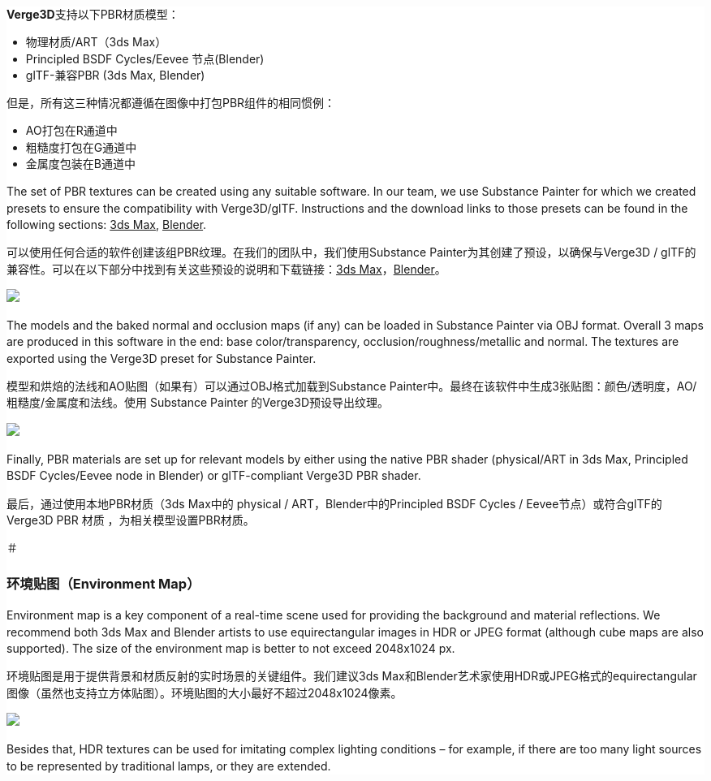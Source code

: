 **Verge3D**支持以下PBR材质模型：

* 物理材质/ART（3ds Max）
* Principled BSDF Cycles/Eevee 节点\(Blender\)
* glTF-兼容PBR \(3ds Max, Blender\)

但是，所有这三种情况都遵循在图像中打包PBR组件的相同惯例：

* AO打包在R通道中
* 粗糙度打包在G通道中
* 金属度包装在B通道中

The set of PBR textures can be created using any suitable software. In our team, we use Substance Painter for which we created presets to ensure the compatibility with Verge3D/glTF. Instructions and the download links to those presets can be found in the following sections: [3ds Max](https://www.soft8soft.com/docs/manual/en/introduction/Physical-material.html), [Blender](https://www.soft8soft.com/docs/manual/en/introduction/Physical-material-Blender.html).

可以使用任何合适的软件创建该组PBR纹理。在我们的团队中，我们使用Substance Painter为其创建了预设，以确保与Verge3D / glTF的兼容性。可以在以下部分中找到有关这些预设的说明和下载链接：[3ds Max](https://www.soft8soft.com/docs/manual/en/introduction/Physical-material.html)，[Blender](https://www.soft8soft.com/docs/manual/en/introduction/Physical-material-Blender.html)。

![](https://www.soft8soft.com/docs/files/workflow/substance_screenshot.jpg)

The models and the baked normal and occlusion maps \(if any\) can be loaded in Substance Painter via OBJ format. Overall 3 maps are produced in this software in the end: base color/transparency, occlusion/roughness/metallic and normal. The textures are exported using the Verge3D preset for Substance Painter.

模型和烘焙的法线和AO贴图（如果有）可以通过OBJ格式加载到Substance Painter中。最终在该软件中生成3张贴图：颜色/透明度，AO/粗糙度/金属度和法线。使用 Substance Painter 的Verge3D预设导出纹理。

![](https://www.soft8soft.com/docs/files/workflow/pbr_texture_set_preview.jpg)

Finally, PBR materials are set up for relevant models by either using the native PBR shader \(physical/ART in 3ds Max, Principled BSDF Cycles/Eevee node in Blender\) or glTF-compliant Verge3D PBR shader.

最后，通过使用本地PBR材质（3ds Max中的 physical / ART，Blender中的Principled BSDF Cycles / Eevee节点）或符合glTF的Verge3D PBR 材质 ，为相关模型设置PBR材质。

＃

### 环境贴图（Environment Map）

Environment map is a key component of a real-time scene used for providing the background and material reflections. We recommend both 3ds Max and Blender artists to use equirectangular images in HDR or JPEG format \(although cube maps are also supported\). The size of the environment map is better to not exceed 2048x1024 px.

环境贴图是用于提供背景和材质反射的实时场景的关键组件。我们建议3ds Max和Blender艺术家使用HDR或JPEG格式的equirectangular图像（虽然也支持立方体贴图）。环境贴图的大小最好不超过2048x1024像素。

![](https://www.soft8soft.com/docs/files/workflow/hdr-environment.jpg)

Besides that, HDR textures can be used for imitating complex lighting conditions – for example, if there are too many light sources to be represented by traditional lamps, or they are extended.
